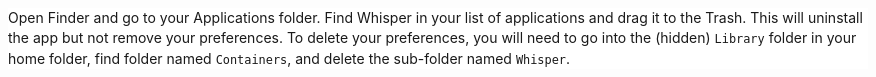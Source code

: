 Open Finder and go to your Applications folder. Find Whisper in your list of applications and drag it to the Trash. This will uninstall the app but not remove your preferences. To delete your preferences, you will need to go into the (hidden) `Library` folder in your home folder, find folder named `Containers`, and delete the sub-folder named `Whisper`.
